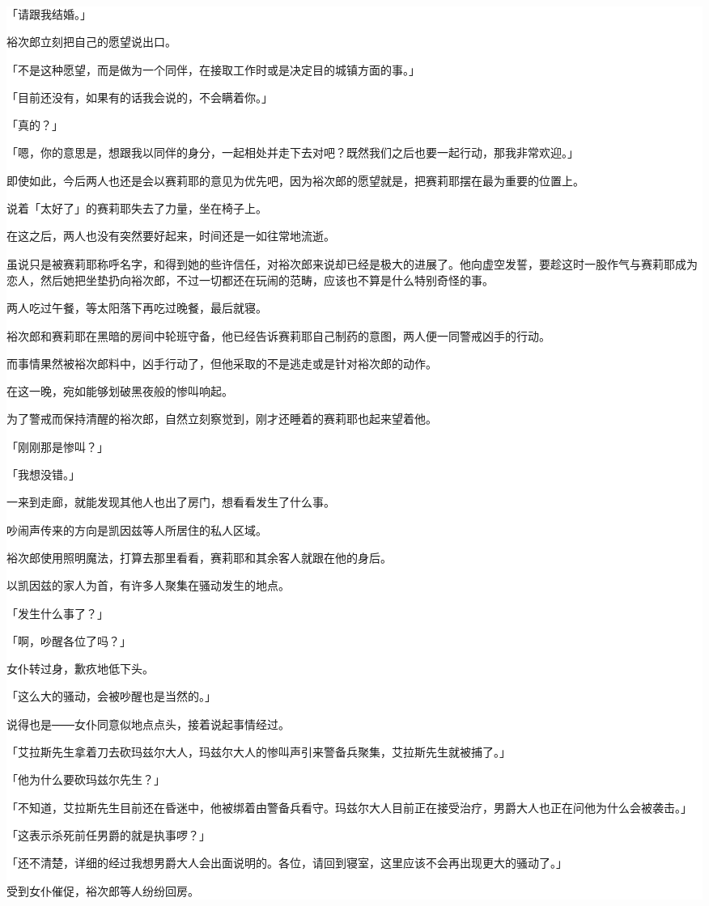 「请跟我结婚。」

裕次郎立刻把自己的愿望说出口。

「不是这种愿望，而是做为一个同伴，在接取工作时或是决定目的城镇方面的事。」

「目前还没有，如果有的话我会说的，不会瞒着你。」

「真的？」

「嗯，你的意思是，想跟我以同伴的身分，一起相处并走下去对吧？既然我们之后也要一起行动，那我非常欢迎。」

即使如此，今后两人也还是会以赛莉耶的意见为优先吧，因为裕次郎的愿望就是，把赛莉耶摆在最为重要的位置上。

说着「太好了」的赛莉耶失去了力量，坐在椅子上。

在这之后，两人也没有突然要好起来，时间还是一如往常地流逝。

虽说只是被赛莉耶称呼名字，和得到她的些许信任，对裕次郎来说却已经是极大的进展了。他向虚空发誓，要趁这时一股作气与赛莉耶成为恋人，然后她把坐垫扔向裕次郎，不过一切都还在玩闹的范畴，应该也不算是什么特别奇怪的事。

两人吃过午餐，等太阳落下再吃过晚餐，最后就寝。

裕次郎和赛莉耶在黑暗的房间中轮班守备，他已经告诉赛莉耶自己制药的意图，两人便一同警戒凶手的行动。

而事情果然被裕次郎料中，凶手行动了，但他采取的不是逃走或是针对裕次郎的动作。

在这一晚，宛如能够划破黑夜般的惨叫响起。

为了警戒而保持清醒的裕次郎，自然立刻察觉到，刚才还睡着的赛莉耶也起来望着他。

「刚刚那是惨叫？」

「我想没错。」

一来到走廊，就能发现其他人也出了房门，想看看发生了什么事。

吵闹声传来的方向是凯因兹等人所居住的私人区域。

裕次郎使用照明魔法，打算去那里看看，赛莉耶和其余客人就跟在他的身后。

以凯因兹的家人为首，有许多人聚集在骚动发生的地点。

「发生什么事了？」

「啊，吵醒各位了吗？」

女仆转过身，歉疚地低下头。

「这么大的骚动，会被吵醒也是当然的。」

说得也是——女仆同意似地点点头，接着说起事情经过。

「艾拉斯先生拿着刀去砍玛兹尔大人，玛兹尔大人的惨叫声引来警备兵聚集，艾拉斯先生就被捕了。」

「他为什么要砍玛兹尔先生？」

「不知道，艾拉斯先生目前还在昏迷中，他被绑着由警备兵看守。玛兹尔大人目前正在接受治疗，男爵大人也正在问他为什么会被袭击。」

「这表示杀死前任男爵的就是执事啰？」

「还不清楚，详细的经过我想男爵大人会出面说明的。各位，请回到寝室，这里应该不会再出现更大的骚动了。」

受到女仆催促，裕次郎等人纷纷回房。
